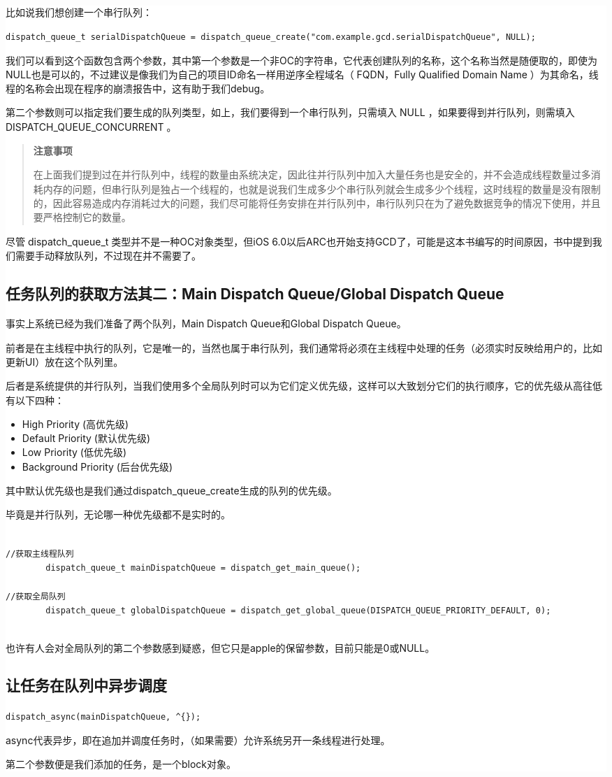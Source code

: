 比如说我们想创建一个串行队列：

```
dispatch_queue_t serialDispatchQueue = dispatch_queue_create("com.example.gcd.serialDispatchQueue", NULL);
```

我们可以看到这个函数包含两个参数，其中第一个参数是一个非OC的字符串，它代表创建队列的名称，这个名称当然是随便取的，即使为NULL也是可以的，不过建议是像我们为自己的项目ID命名一样用逆序全程域名（ FQDN，Fully Qualified Domain Name ）为其命名，线程的名称会出现在程序的崩溃报告中，这有助于我们debug。

第二个参数则可以指定我们要生成的队列类型，如上，我们要得到一个串行队列，只需填入 NULL ，如果要得到并行队列，则需填入 DISPATCH_QUEUE_CONCURRENT 。

> **注意事项**
> 
> 在上面我们提到过在并行队列中，线程的数量由系统决定，因此往并行队列中加入大量任务也是安全的，并不会造成线程数量过多消耗内存的问题，但串行队列是独占一个线程的，也就是说我们生成多少个串行队列就会生成多少个线程，这时线程的数量是没有限制的，因此容易造成内存消耗过大的问题，我们尽可能将任务安排在并行队列中，串行队列只在为了避免数据竞争的情况下使用，并且要严格控制它的数量。

尽管 dispatch_queue_t 类型并不是一种OC对象类型，但iOS 6.0以后ARC也开始支持GCD了，可能是这本书编写的时间原因，书中提到我们需要手动释放队列，不过现在并不需要了。

## 任务队列的获取方法其二：Main Dispatch Queue/Global Dispatch Queue

事实上系统已经为我们准备了两个队列，Main Dispatch Queue和Global Dispatch Queue。

前者是在主线程中执行的队列，它是唯一的，当然也属于串行队列，我们通常将必须在主线程中处理的任务（必须实时反映给用户的，比如更新UI）放在这个队列里。

后者是系统提供的并行队列，当我们使用多个全局队列时可以为它们定义优先级，这样可以大致划分它们的执行顺序，它的优先级从高往低有以下四种：

+ High Priority (高优先级)
+ Default Priority (默认优先级)
+ Low Priority (低优先级)
+ Background Priority (后台优先级)

其中默认优先级也是我们通过dispatch_queue_create生成的队列的优先级。

毕竟是并行队列，无论哪一种优先级都不是实时的。

```

//获取主线程队列
        dispatch_queue_t mainDispatchQueue = dispatch_get_main_queue();
        
//获取全局队列
        dispatch_queue_t globalDispatchQueue = dispatch_get_global_queue(DISPATCH_QUEUE_PRIORITY_DEFAULT, 0);
        
```

也许有人会对全局队列的第二个参数感到疑惑，但它只是apple的保留参数，目前只能是0或NULL。

## 让任务在队列中异步调度

```
dispatch_async(mainDispatchQueue, ^{});
```
async代表异步，即在追加并调度任务时，（如果需要）允许系统另开一条线程进行处理。

第二个参数便是我们添加的任务，是一个block对象。
